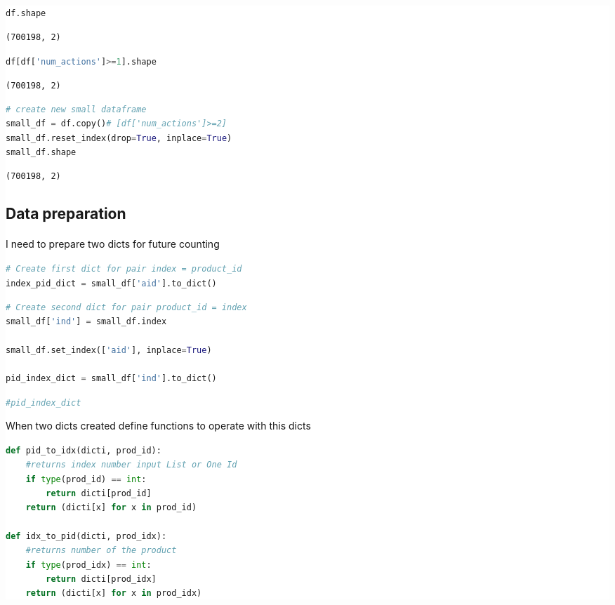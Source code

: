 
```python
df.shape
```




    (700198, 2)




```python
df[df['num_actions']>=1].shape
```




    (700198, 2)




```python
# create new small dataframe
small_df = df.copy()# [df['num_actions']>=2]
small_df.reset_index(drop=True, inplace=True)
small_df.shape
```




    (700198, 2)



## Data preparation

I need to prepare two dicts for future counting


```python
# Create first dict for pair index = product_id
index_pid_dict = small_df['aid'].to_dict() 
```


```python
# Create second dict for pair product_id = index
small_df['ind'] = small_df.index

small_df.set_index(['aid'], inplace=True)

pid_index_dict = small_df['ind'].to_dict()
```


```python
#pid_index_dict
```

When two dicts created define functions to operate with this dicts


```python
def pid_to_idx(dicti, prod_id):
    #returns index number input List or One Id
    if type(prod_id) == int:
        return dicti[prod_id]
    return (dicti[x] for x in prod_id)

def idx_to_pid(dicti, prod_idx):
    #returns number of the product
    if type(prod_idx) == int:
        return dicti[prod_idx]
    return (dicti[x] for x in prod_idx)

```